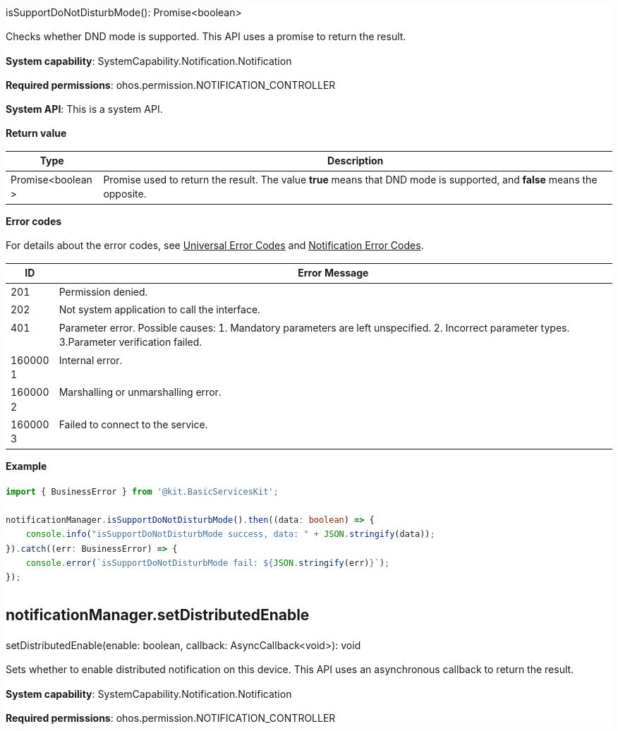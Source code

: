 isSupportDoNotDisturbMode(): Promise\<boolean\>

Checks whether DND mode is supported. This API uses a promise to return the result.

**System capability**: SystemCapability.Notification.Notification

**Required permissions**: ohos.permission.NOTIFICATION_CONTROLLER

**System API**: This is a system API.

**Return value**

| Type                                                       | Description                                                        |
| ----------------------------------------------------------- | ------------------------------------------------------------ |
| Promise\<boolean\> | Promise used to return the result. The value **true** means that DND mode is supported, and **false** means the opposite.|

**Error codes**

For details about the error codes, see [Universal Error Codes](../errorcode-universal.md) and [Notification Error Codes](./errorcode-notification.md).

| ID| Error Message                           |
| -------- | ----------------------------------- |
| 201      | Permission denied.     |  
| 202      | Not system application to call the interface.                                      |  
| 401     | Parameter error. Possible causes: 1. Mandatory parameters are left unspecified. 2. Incorrect parameter types. 3.Parameter verification failed.      |
| 1600001  | Internal error.                     |
| 1600002  | Marshalling or unmarshalling error. |
| 1600003  | Failed to connect to the service.          |

**Example**

```ts
import { BusinessError } from '@kit.BasicServicesKit';

notificationManager.isSupportDoNotDisturbMode().then((data: boolean) => {
	console.info("isSupportDoNotDisturbMode success, data: " + JSON.stringify(data));
}).catch((err: BusinessError) => {
    console.error(`isSupportDoNotDisturbMode fail: ${JSON.stringify(err)}`);
});
```

## notificationManager.setDistributedEnable

setDistributedEnable(enable: boolean, callback: AsyncCallback\<void\>): void

Sets whether to enable distributed notification on this device. This API uses an asynchronous callback to return the result.

**System capability**: SystemCapability.Notification.Notification

**Required permissions**: ohos.permission.NOTIFICATION_CONTROLLER
